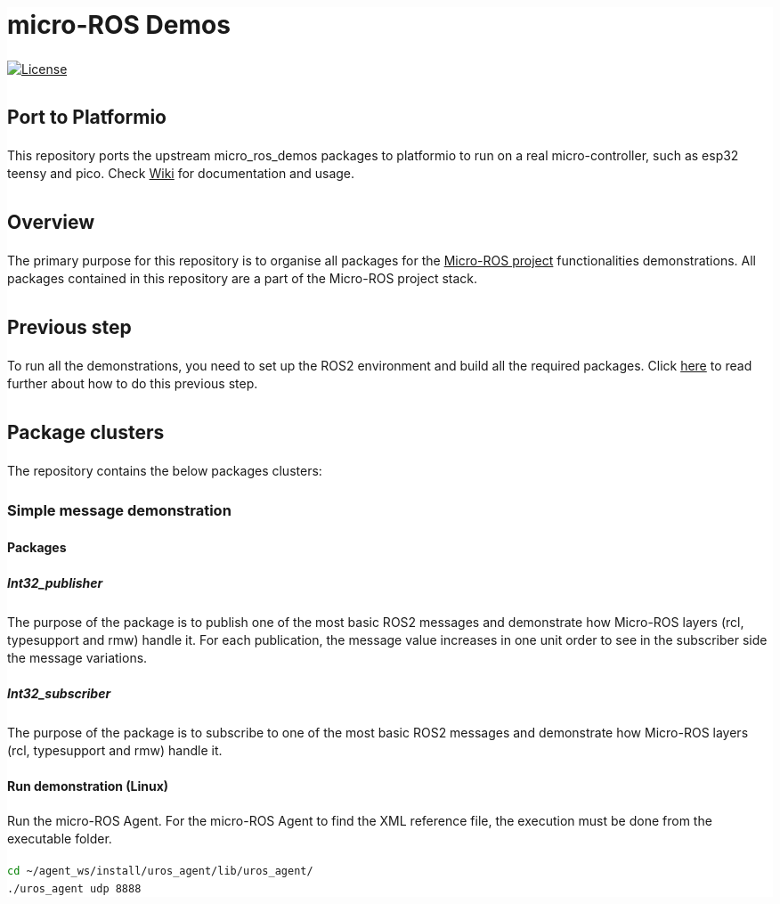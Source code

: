 # micro-ROS Demos

[![License](https://img.shields.io/badge/License-Apache%202.0-blue.svg)](https://opensource.org/licenses/Apache-2.0)

## Port to Platformio

This repository ports the upstream micro_ros_demos packages to platformio to run on a real micro-controller, such as esp32 teensy and pico. Check [Wiki](https://github.com/hippo5329/micro-ROS-demos-platformio/wiki) for documentation and usage.

## Overview

The primary purpose for this repository is to organise all packages for the [Micro-ROS project](https://microros.github.io/micro-ROS/) functionalities demonstrations.
All packages contained in this repository are a part of the Micro-ROS project stack.

## Previous step

To run all the demonstrations, you need to set up the ROS2 environment and build all the required packages.
Click [here](https://github.com/microROS/micro-ROS-doc) to read further about how to do this previous step.

## Package clusters

The repository contains the below packages clusters:

### Simple message demonstration

#### Packages

##### Int32_publisher

The purpose of the package is to publish one of the most basic ROS2 messages and demonstrate how Micro-ROS layers (rcl, typesupport and rmw) handle it.
For each publication, the message value increases in one unit order to see in the subscriber side the message variations.

##### Int32_subscriber

The purpose of the package is to subscribe to one of the most basic ROS2 messages and demonstrate how Micro-ROS layers (rcl, typesupport and rmw) handle it.

#### Run demonstration (Linux)

Run the micro-ROS Agent.
For the micro-ROS Agent to find the XML reference file, the execution must be done from the executable folder.

```bash
cd ~/agent_ws/install/uros_agent/lib/uros_agent/
./uros_agent udp 8888
```
